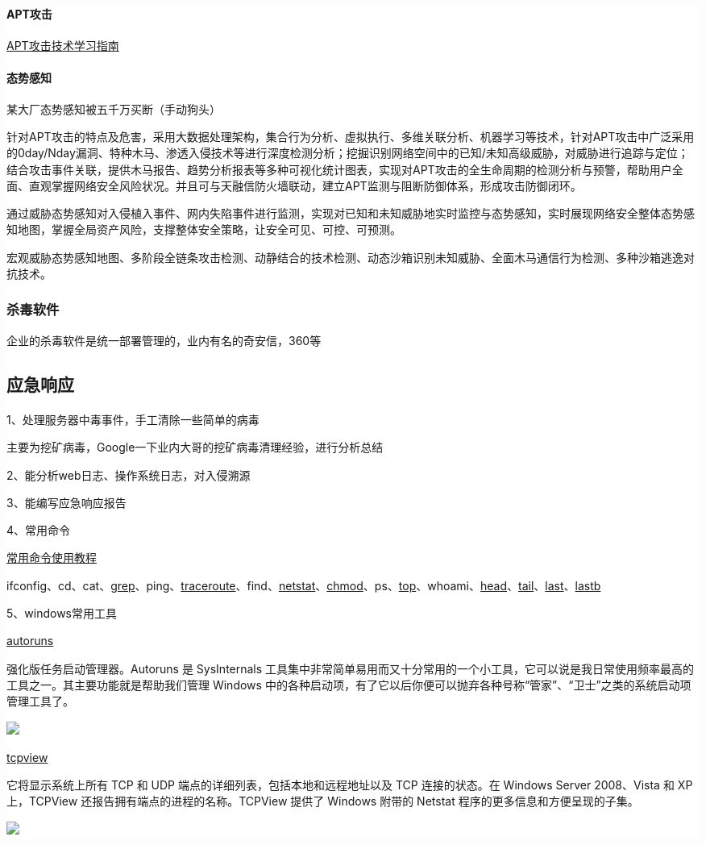 #### APT攻击

[APT攻击技术学习指南](https://cdn-zhiji-icu.oss-cn-hangzhou.aliyuncs.com/APT%E6%94%BB%E5%87%BB%E6%8A%80%E6%9C%AF%E5%AD%A6%E4%B9%A0%E6%8C%87%E5%8D%97%20v1.0.pdf)

#### 态势感知

某大厂态势感知被五千万买断（手动狗头）

针对APT攻击的特点及危害，采用大数据处理架构，集合行为分析、虚拟执行、多维关联分析、机器学习等技术，针对APT攻击中广泛采用的0day/Nday漏洞、特种木马、渗透入侵技术等进行深度检测分析；挖掘识别网络空间中的已知/未知高级威胁，对威胁进行追踪与定位；结合攻击事件关联，提供木马报告、趋势分析报表等多种可视化统计图表，实现对APT攻击的全生命周期的检测分析与预警，帮助用户全面、直观掌握网络安全风险状况。并且可与天融信防火墙联动，建立APT监测与阻断防御体系，形成攻击防御闭环。

通过威胁态势感知对入侵植入事件、网内失陷事件进行监测，实现对已知和未知威胁地实时监控与态势感知，实时展现网络安全整体态势感知地图，掌握全局资产风险，支撑整体安全策略，让安全可见、可控、可预测。

宏观威胁态势感知地图、多阶段全链条攻击检测、动静结合的技术检测、动态沙箱识别未知威胁、全面木马通信行为检测、多种沙箱逃逸对抗技术。

### 杀毒软件

企业的杀毒软件是统一部署管理的，业内有名的奇安信，360等

## 应急响应

1、处理服务器中毒事件，手工清除一些简单的病毒

主要为挖矿病毒，Google一下业内大哥的挖矿病毒清理经验，进行分析总结

2、能分析web日志、操作系统日志，对入侵溯源

3、能编写应急响应报告

4、常用命令

[常用命令使用教程](https://www.runoob.com/?s=)

ifconfig、cd、cat、[grep](https://www.runoob.com/linux/linux-comm-grep.html)、ping、[traceroute](https://www.runoob.com/linux/linux-comm-traceroute.html)、find、[netstat](https://www.runoob.com/linux/linux-comm-netstat.html)、[chmod](https://www.runoob.com/linux/linux-comm-chmod.html)、ps、[top](https://www.runoob.com/linux/linux-comm-top.html)、whoami、[head](https://www.runoob.com/linux/linux-comm-head.html)、[tail](https://www.runoob.com/linux/linux-comm-tail.html)、[last](https://www.runoob.com/linux/linux-comm-last.html)、[lastb](https://www.runoob.com/linux/linux-comm-lastb.html)

5、windows常用工具

[autoruns](https://docs.microsoft.com/en-us/sysinternals/downloads/autoruns)

强化版任务启动管理器。Autoruns 是 SysInternals 工具集中非常简单易用而又十分常用的一个小工具，它可以说是我日常使用频率最高的工具之一。其主要功能就是帮助我们管理 Windows 中的各种启动项，有了它以后你便可以抛弃各种号称“管家”、“卫士”之类的系统启动项管理工具了。

![](https://cdn-zhiji-icu.oss-cn-hangzhou.aliyuncs.com/2021/anfu-6.png)

[tcpview](https://docs.microsoft.com/en-us/sysinternals/downloads/tcpview)

它将显示系统上所有 TCP 和 UDP 端点的详细列表，包括本地和远程地址以及 TCP 连接的状态。在 Windows Server 2008、Vista 和 XP 上，TCPView 还报告拥有端点的进程的名称。TCPView 提供了 Windows 附带的 Netstat 程序的更多信息和方便呈现的子集。

![](https://cdn-zhiji-icu.oss-cn-hangzhou.aliyuncs.com/2021/anfu-6.jpg)

